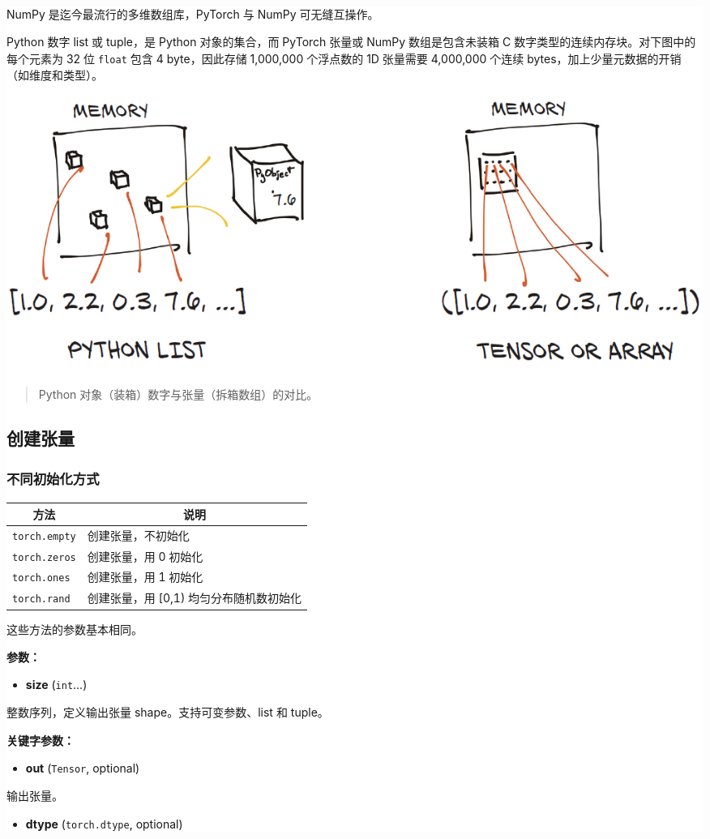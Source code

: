 NumPy 是迄今最流行的多维数组库，PyTorch 与 NumPy 可无缝互操作。

Python 数字 list 或 tuple，是 Python 对象的集合，而 PyTorch 张量或 NumPy 数组是包含未装箱 C 数字类型的连续内存块。对下图中的每个元素为 32 位 `float` 包含 4 byte，因此存储 1,000,000 个浮点数的 1D 张量需要 4,000,000 个连续 bytes，加上少量元数据的开销（如维度和类型）。

![](images/2022-12-12-17-38-17.png)

> Python 对象（装箱）数字与张量（拆箱数组）的对比。

## 创建张量

### 不同初始化方式

| 方法 | 说明 |
|---|---|
| `torch.empty` | 创建张量，不初始化 |
| `torch.zeros` | 创建张量，用 0 初始化 |
| `torch.ones` | 创建张量，用 1 初始化 |
| `torch.rand` | 创建张量，用 [0,1) 均匀分布随机数初始化 |

这些方法的参数基本相同。

**参数：**

- **size** (`int`...)

整数序列，定义输出张量 shape。支持可变参数、list 和 tuple。

**关键字参数：**

- **out** (`Tensor`, optional)

输出张量。

- **dtype** (`torch.dtype`, optional)
